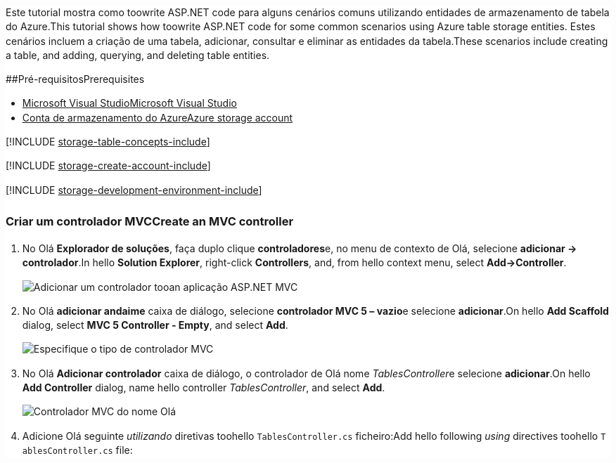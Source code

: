 <span data-ttu-id="fd56c-108">Este tutorial mostra como toowrite ASP.NET code para alguns cenários comuns utilizando entidades de armazenamento de tabela do Azure.</span><span class="sxs-lookup"><span data-stu-id="fd56c-108">This tutorial shows how toowrite ASP.NET code for some common scenarios using Azure table storage entities.</span></span> <span data-ttu-id="fd56c-109">Estes cenários incluem a criação de uma tabela, adicionar, consultar e eliminar as entidades da tabela.</span><span class="sxs-lookup"><span data-stu-id="fd56c-109">These scenarios include creating a table, and adding, querying, and deleting table entities.</span></span> 

##<a name="prerequisites"></a><span data-ttu-id="fd56c-110">Pré-requisitos</span><span class="sxs-lookup"><span data-stu-id="fd56c-110">Prerequisites</span></span>

* [<span data-ttu-id="fd56c-111">Microsoft Visual Studio</span><span class="sxs-lookup"><span data-stu-id="fd56c-111">Microsoft Visual Studio</span></span>](https://www.visualstudio.com/downloads/)
* [<span data-ttu-id="fd56c-112">Conta de armazenamento do Azure</span><span class="sxs-lookup"><span data-stu-id="fd56c-112">Azure storage account</span></span>](storage-create-storage-account.md#create-a-storage-account)

[!INCLUDE [storage-table-concepts-include](../../includes/storage-table-concepts-include.md)]

[!INCLUDE [storage-create-account-include](../../includes/vs-storage-aspnet-getting-started-create-azure-account.md)]

[!INCLUDE [storage-development-environment-include](../../includes/vs-storage-aspnet-getting-started-setup-dev-env.md)]

### <a name="create-an-mvc-controller"></a><span data-ttu-id="fd56c-113">Criar um controlador MVC</span><span class="sxs-lookup"><span data-stu-id="fd56c-113">Create an MVC controller</span></span> 

1. <span data-ttu-id="fd56c-114">No Olá **Explorador de soluções**, faça duplo clique **controladores**e, no menu de contexto de Olá, selecione **adicionar -> controlador**.</span><span class="sxs-lookup"><span data-stu-id="fd56c-114">In hello **Solution Explorer**, right-click **Controllers**, and, from hello context menu, select **Add->Controller**.</span></span>

    ![Adicionar um controlador tooan aplicação ASP.NET MVC](./media/vs-storage-aspnet-getting-started-tables/add-controller-menu.png)

1. <span data-ttu-id="fd56c-116">No Olá **adicionar andaime** caixa de diálogo, selecione **controlador MVC 5 – vazio**e selecione **adicionar**.</span><span class="sxs-lookup"><span data-stu-id="fd56c-116">On hello **Add Scaffold** dialog, select **MVC 5 Controller - Empty**, and select **Add**.</span></span>

    ![Especifique o tipo de controlador MVC](./media/vs-storage-aspnet-getting-started-tables/add-controller.png)

1. <span data-ttu-id="fd56c-118">No Olá **Adicionar controlador** caixa de diálogo, o controlador de Olá nome *TablesController*e selecione **adicionar**.</span><span class="sxs-lookup"><span data-stu-id="fd56c-118">On hello **Add Controller** dialog, name hello controller *TablesController*, and select **Add**.</span></span>

    ![Controlador MVC do nome Olá](./media/vs-storage-aspnet-getting-started-tables/add-controller-name.png)

1. <span data-ttu-id="fd56c-120">Adicione Olá seguinte *utilizando* diretivas toohello `TablesController.cs` ficheiro:</span><span class="sxs-lookup"><span data-stu-id="fd56c-120">Add hello following *using* directives toohello `TablesController.cs` file:</span></span>
